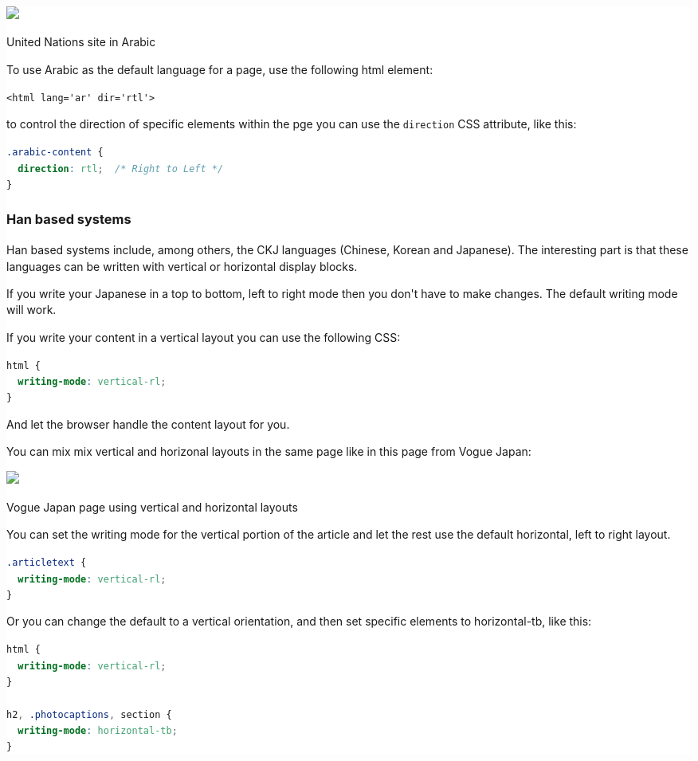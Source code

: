 ![](//publishing-project.rivendellweb.net/wp-content/uploads/2017/05/un-site-arabic.png)

United Nations site in Arabic

To use Arabic as the default language for a page, use the following html element:

```markup
<html lang='ar' dir='rtl'>
```

to control the direction of specific elements within the pge you can use the `direction` CSS attribute, like this:

```css
.arabic-content {
  direction: rtl;  /* Right to Left */
}
```

### Han based systems

Han based systems include, among others, the CKJ languages (Chinese, Korean and Japanese). The interesting part is that these languages can be written with vertical or horizontal display blocks.

If you write your Japanese in a top to bottom, left to right mode then you don't have to make changes. The default writing mode will work.

If you write your content in a vertical layout you can use the following CSS:

```css
html {
  writing-mode: vertical-rl;
}
```

And let the browser handle the content layout for you.

You can mix mix vertical and horizonal layouts in the same page like in this page from Vogue Japan:

![](//publishing-project.rivendellweb.net/wp-content/uploads/2017/05/voguejppage.jpg)

Vogue Japan page using vertical and horizontal layouts

You can set the writing mode for the vertical portion of the article and let the rest use the default horizontal, left to right layout.

```css
.articletext {
  writing-mode: vertical-rl;
}
```

Or you can change the default to a vertical orientation, and then set specific elements to horizontal-tb, like this:

```css
html { 
  writing-mode: vertical-rl;
}

h2, .photocaptions, section {
  writing-mode: horizontal-tb;
}
```
